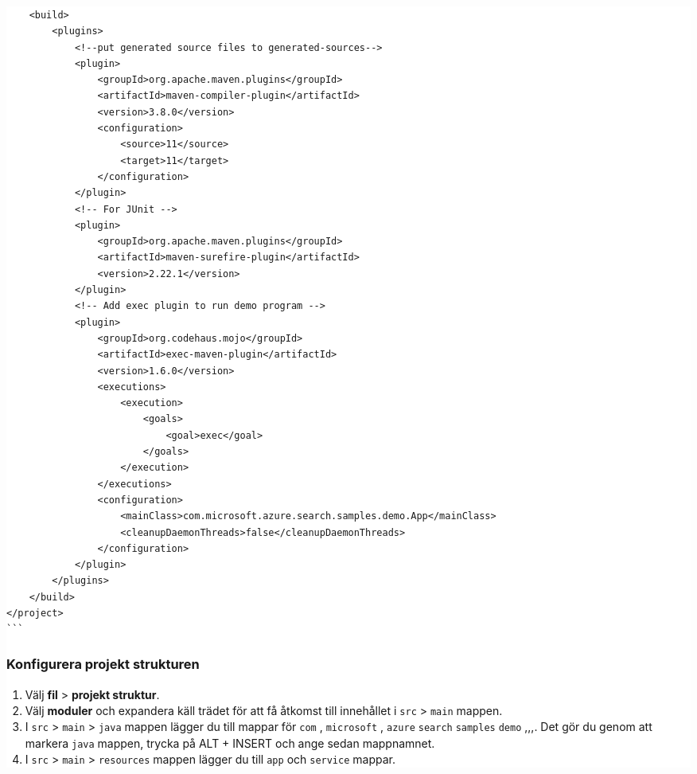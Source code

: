         <build>
            <plugins>
                <!--put generated source files to generated-sources-->
                <plugin>
                    <groupId>org.apache.maven.plugins</groupId>
                    <artifactId>maven-compiler-plugin</artifactId>
                    <version>3.8.0</version>
                    <configuration>
                        <source>11</source>
                        <target>11</target>
                    </configuration>
                </plugin>
                <!-- For JUnit -->
                <plugin>
                    <groupId>org.apache.maven.plugins</groupId>
                    <artifactId>maven-surefire-plugin</artifactId>
                    <version>2.22.1</version>
                </plugin>
                <!-- Add exec plugin to run demo program -->
                <plugin>
                    <groupId>org.codehaus.mojo</groupId>
                    <artifactId>exec-maven-plugin</artifactId>
                    <version>1.6.0</version>
                    <executions>
                        <execution>
                            <goals>
                                <goal>exec</goal>
                            </goals>
                        </execution>
                    </executions>
                    <configuration>
                        <mainClass>com.microsoft.azure.search.samples.demo.App</mainClass>
                        <cleanupDaemonThreads>false</cleanupDaemonThreads>
                    </configuration>
                </plugin>
            </plugins>
        </build>
    </project>
    ```


### <a name="set-up-the-project-structure"></a>Konfigurera projekt strukturen

1. Välj **fil**  >  **projekt struktur**.
1. Välj **moduler** och expandera käll trädet för att få åtkomst till innehållet i `src`  >   `main` mappen.
1. I `src`  >   `main`  >  `java` mappen lägger du till mappar för `com` , `microsoft` , `azure` `search` `samples` `demo` ,,,. Det gör du genom att markera `java` mappen, trycka på ALT + INSERT och ange sedan mappnamnet.
1. I `src`  >   `main`  > `resources` mappen lägger du till `app` och `service` mappar.
